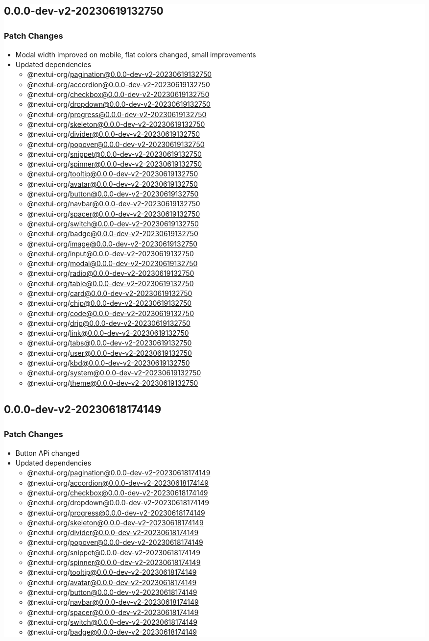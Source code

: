 ## 0.0.0-dev-v2-20230619132750

### Patch Changes

- Modal width improved on mobile, flat colors changed, small improvements
- Updated dependencies
  - @nextui-org/pagination@0.0.0-dev-v2-20230619132750
  - @nextui-org/accordion@0.0.0-dev-v2-20230619132750
  - @nextui-org/checkbox@0.0.0-dev-v2-20230619132750
  - @nextui-org/dropdown@0.0.0-dev-v2-20230619132750
  - @nextui-org/progress@0.0.0-dev-v2-20230619132750
  - @nextui-org/skeleton@0.0.0-dev-v2-20230619132750
  - @nextui-org/divider@0.0.0-dev-v2-20230619132750
  - @nextui-org/popover@0.0.0-dev-v2-20230619132750
  - @nextui-org/snippet@0.0.0-dev-v2-20230619132750
  - @nextui-org/spinner@0.0.0-dev-v2-20230619132750
  - @nextui-org/tooltip@0.0.0-dev-v2-20230619132750
  - @nextui-org/avatar@0.0.0-dev-v2-20230619132750
  - @nextui-org/button@0.0.0-dev-v2-20230619132750
  - @nextui-org/navbar@0.0.0-dev-v2-20230619132750
  - @nextui-org/spacer@0.0.0-dev-v2-20230619132750
  - @nextui-org/switch@0.0.0-dev-v2-20230619132750
  - @nextui-org/badge@0.0.0-dev-v2-20230619132750
  - @nextui-org/image@0.0.0-dev-v2-20230619132750
  - @nextui-org/input@0.0.0-dev-v2-20230619132750
  - @nextui-org/modal@0.0.0-dev-v2-20230619132750
  - @nextui-org/radio@0.0.0-dev-v2-20230619132750
  - @nextui-org/table@0.0.0-dev-v2-20230619132750
  - @nextui-org/card@0.0.0-dev-v2-20230619132750
  - @nextui-org/chip@0.0.0-dev-v2-20230619132750
  - @nextui-org/code@0.0.0-dev-v2-20230619132750
  - @nextui-org/drip@0.0.0-dev-v2-20230619132750
  - @nextui-org/link@0.0.0-dev-v2-20230619132750
  - @nextui-org/tabs@0.0.0-dev-v2-20230619132750
  - @nextui-org/user@0.0.0-dev-v2-20230619132750
  - @nextui-org/kbd@0.0.0-dev-v2-20230619132750
  - @nextui-org/system@0.0.0-dev-v2-20230619132750
  - @nextui-org/theme@0.0.0-dev-v2-20230619132750

## 0.0.0-dev-v2-20230618174149

### Patch Changes

- Button APi changed
- Updated dependencies
  - @nextui-org/pagination@0.0.0-dev-v2-20230618174149
  - @nextui-org/accordion@0.0.0-dev-v2-20230618174149
  - @nextui-org/checkbox@0.0.0-dev-v2-20230618174149
  - @nextui-org/dropdown@0.0.0-dev-v2-20230618174149
  - @nextui-org/progress@0.0.0-dev-v2-20230618174149
  - @nextui-org/skeleton@0.0.0-dev-v2-20230618174149
  - @nextui-org/divider@0.0.0-dev-v2-20230618174149
  - @nextui-org/popover@0.0.0-dev-v2-20230618174149
  - @nextui-org/snippet@0.0.0-dev-v2-20230618174149
  - @nextui-org/spinner@0.0.0-dev-v2-20230618174149
  - @nextui-org/tooltip@0.0.0-dev-v2-20230618174149
  - @nextui-org/avatar@0.0.0-dev-v2-20230618174149
  - @nextui-org/button@0.0.0-dev-v2-20230618174149
  - @nextui-org/navbar@0.0.0-dev-v2-20230618174149
  - @nextui-org/spacer@0.0.0-dev-v2-20230618174149
  - @nextui-org/switch@0.0.0-dev-v2-20230618174149
  - @nextui-org/badge@0.0.0-dev-v2-20230618174149